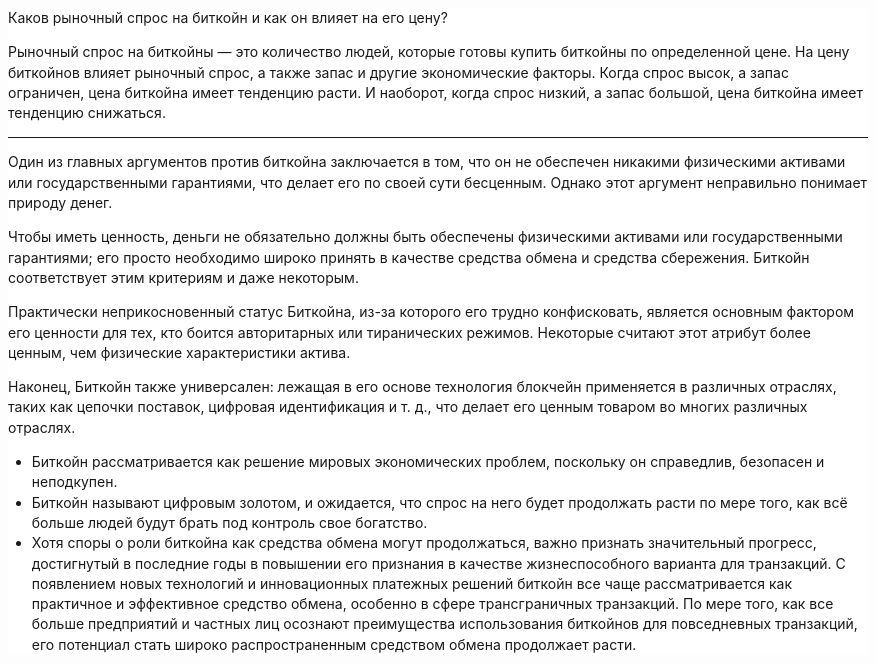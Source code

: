 Каков рыночный спрос на биткойн и как он влияет на его цену?

Рыночный спрос на биткойны — это количество людей, которые готовы купить биткойны по определенной цене. На цену биткойнов влияет рыночный спрос, а также запас и другие экономические факторы. Когда спрос высок, а запас ограничен, цена биткойна имеет тенденцию расти. И наоборот, когда спрос низкий, а запас большой, цена биткойна имеет тенденцию снижаться.




_________________________________________________________________________________________________

Один из главных аргументов против биткойна заключается в том, что он не обеспечен никакими физическими активами или государственными гарантиями, что делает его по своей сути бесценным. Однако этот аргумент неправильно понимает природу денег.    
    
Чтобы иметь ценность, деньги не обязательно должны быть обеспечены физическими активами или государственными гарантиями; его просто необходимо широко принять в качестве средства обмена и средства сбережения. Биткойн соответствует этим критериям и даже некоторым.

Практически неприкосновенный статус Биткойна, из-за которого его трудно конфисковать, является основным фактором его ценности для тех, кто боится авторитарных или тиранических режимов. Некоторые считают этот атрибут более ценным, чем физические характеристики актива.

Наконец, Биткойн также универсален: лежащая в его основе технология блокчейн применяется в различных отраслях, таких как цепочки поставок, цифровая идентификация и т. д., что делает его ценным товаром во многих различных отраслях.

- Биткойн рассматривается как решение мировых экономических проблем, поскольку он справедлив, безопасен и неподкупен.
- Биткойн называют цифровым золотом, и ожидается, что спрос на него будет продолжать расти по мере того, как всё больше людей будут брать под контроль свое богатство.
- Хотя споры о роли биткойна как средства обмена могут продолжаться, важно признать значительный прогресс, достигнутый в последние годы в повышении его признания в качестве жизнеспособного варианта для транзакций. С появлением новых технологий и инновационных платежных решений биткойн все чаще рассматривается как практичное и эффективное средство обмена, особенно в сфере трансграничных транзакций. По мере того, как все больше предприятий и частных лиц осознают преимущества использования биткойнов для повседневных транзакций, его потенциал стать широко распространенным средством обмена продолжает расти.
